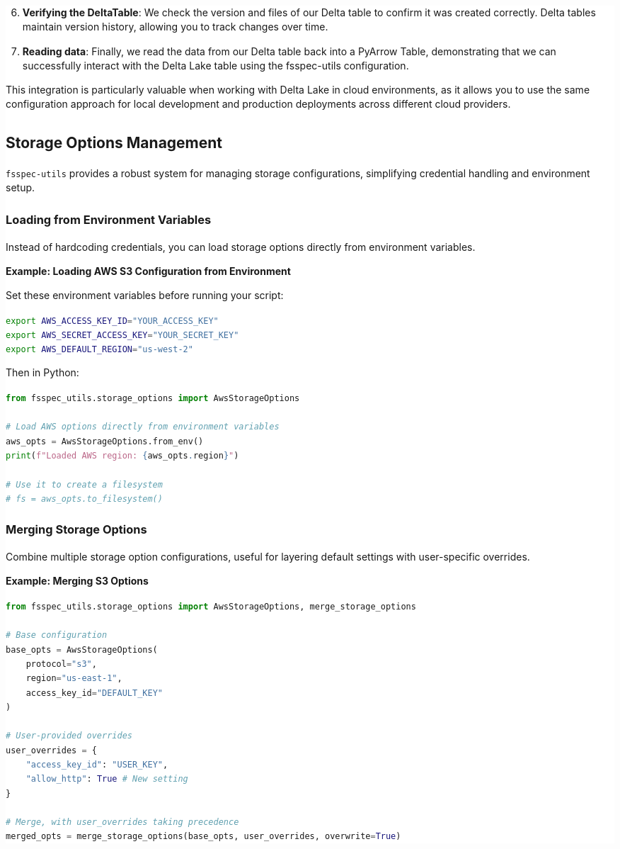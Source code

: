 6.  **Verifying the DeltaTable**: We check the version and files of our Delta table to confirm it was created correctly. Delta tables maintain version history, allowing you to track changes over time.

7.  **Reading data**: Finally, we read the data from our Delta table back into a PyArrow Table, demonstrating that we can successfully interact with the Delta Lake table using the fsspec-utils configuration.

This integration is particularly valuable when working with Delta Lake in cloud environments, as it allows you to use the same configuration approach for local development and production deployments across different cloud providers.

## Storage Options Management

`fsspec-utils` provides a robust system for managing storage configurations, simplifying credential handling and environment setup.

### Loading from Environment Variables

Instead of hardcoding credentials, you can load storage options directly from environment variables.

**Example: Loading AWS S3 Configuration from Environment**

Set these environment variables before running your script:
```bash
export AWS_ACCESS_KEY_ID="YOUR_ACCESS_KEY"
export AWS_SECRET_ACCESS_KEY="YOUR_SECRET_KEY"
export AWS_DEFAULT_REGION="us-west-2"
```

Then in Python:
```python
from fsspec_utils.storage_options import AwsStorageOptions

# Load AWS options directly from environment variables
aws_opts = AwsStorageOptions.from_env()
print(f"Loaded AWS region: {aws_opts.region}")

# Use it to create a filesystem
# fs = aws_opts.to_filesystem()
```

### Merging Storage Options

Combine multiple storage option configurations, useful for layering default settings with user-specific overrides.

**Example: Merging S3 Options**

```python
from fsspec_utils.storage_options import AwsStorageOptions, merge_storage_options

# Base configuration
base_opts = AwsStorageOptions(
    protocol="s3",
    region="us-east-1",
    access_key_id="DEFAULT_KEY"
)

# User-provided overrides
user_overrides = {
    "access_key_id": "USER_KEY",
    "allow_http": True # New setting
}

# Merge, with user_overrides taking precedence
merged_opts = merge_storage_options(base_opts, user_overrides, overwrite=True)
```